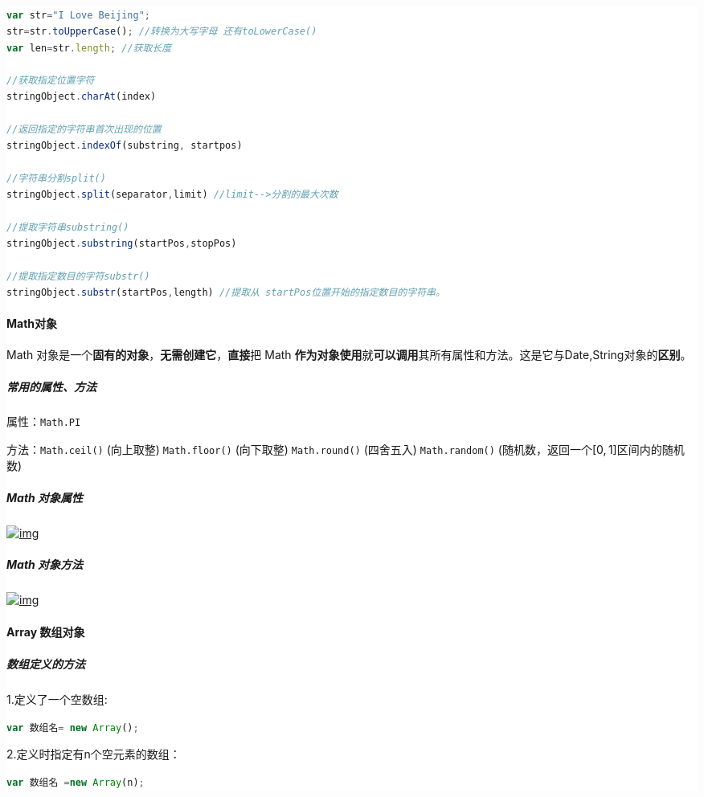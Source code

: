 ```js
var str="I Love Beijing";
str=str.toUpperCase(); //转换为大写字母 还有toLowerCase()
var len=str.length; //获取长度

//获取指定位置字符
stringObject.charAt(index)

//返回指定的字符串首次出现的位置
stringObject.indexOf(substring, startpos)

//字符串分割split()
stringObject.split(separator,limit) //limit-->分割的最大次数

//提取字符串substring()
stringObject.substring(startPos,stopPos) 

//提取指定数目的字符substr()
stringObject.substr(startPos,length) //提取从 startPos位置开始的指定数目的字符串。
```

#### Math对象

Math 对象是一个**固有的对象**，**无需创建它**，**直接**把 Math **作为对象使用**就**可以调用**其所有属性和方法。这是它与Date,String对象的**区别**。

##### 常用的属性、方法

属性：`Math.PI`

方法：`Math.ceil()` (向上取整)  `Math.floor()` (向下取整) `Math.round()` (四舍五入)  `Math.random()` (随机数，返回一个$[0,1]$区间内的随机数)

##### Math 对象属性

[![img](http://img.mukewang.com/532fe7cf0001e7b505170269.jpg)](http://img.mukewang.com/532fe7cf0001e7b505170269.jpg)

##### Math 对象方法

[![img](http://img.mukewang.com/532fe841000174db05160622.jpg)](http://img.mukewang.com/532fe841000174db05160622.jpg)

#### Array 数组对象

##### 数组定义的方法

1.定义了一个空数组:

```js
var 数组名= new Array();
```

2.定义时指定有n个空元素的数组：

```js
var 数组名 =new Array(n);
```
